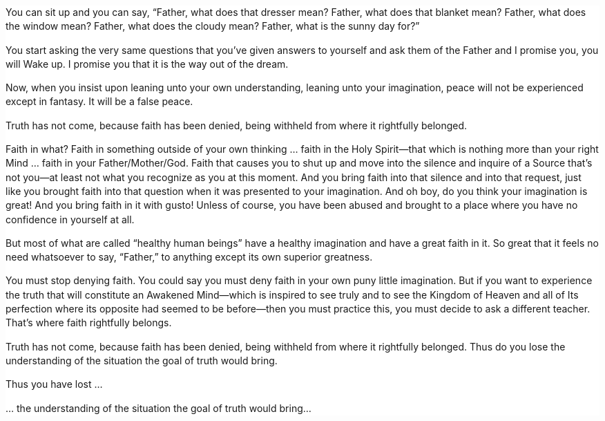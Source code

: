 You can sit up and you can say, &ldquo;Father, what does that dresser
mean? Father, what does that blanket mean? Father, what does the window
mean? Father, what does the cloudy mean? Father, what is the sunny day
for?&rdquo;

You start asking the very same questions that you&rsquo;ve given answers
to yourself and ask them of the Father and I promise you, you will Wake
up. I promise you that it is the way out of the dream.

Now, when you insist upon leaning unto your own understanding, leaning
unto your imagination, peace will not be experienced except in fantasy.
It will be a false peace.  

<div markdown="1" class="well book">
Truth has not come, because faith has been
denied, being withheld from where it rightfully belonged.
</div>

Faith in what? Faith in something outside of your own thinking &hellip;
faith in the Holy Spirit&mdash;that which is nothing more than your
right Mind &hellip; faith in your Father/Mother/God. Faith that causes
you to shut up and move into the silence and inquire of a Source
that&rsquo;s not you&mdash;at least not what you recognize as you at
this moment. And you bring faith into that silence and into that
request, just like you brought faith into that question when it was
presented to your imagination. And oh boy, do you think your imagination
is great! And you bring faith in it with gusto! Unless of course, you
have been abused and brought to a place where you have no confidence in
yourself at all.

But most of what are called &ldquo;healthy human beings&rdquo; have a
healthy imagination and have a great faith in it. So great that it feels
no need whatsoever to say, &ldquo;Father,&rdquo; to anything except its
own superior greatness.

You must stop denying faith. You could say you must deny faith in your
own puny little imagination. But if you want to experience the truth
that will constitute an Awakened Mind&mdash;which is inspired to see
truly and to see the Kingdom of Heaven and all of Its perfection where
its opposite had seemed to be before&mdash;then you must practice this,
you must decide to ask a different teacher. That&rsquo;s where faith
rightfully belongs.

<div markdown="1" class="well book">
Truth has not come, because faith has been denied, being withheld from
where it rightfully belonged. Thus do you lose the understanding of the
situation the goal of truth would bring.
</div>

Thus you have lost &hellip;

<div markdown="1" class="well book">
&hellip; the understanding of the situation the goal of truth would
bring&hellip;
</div>
